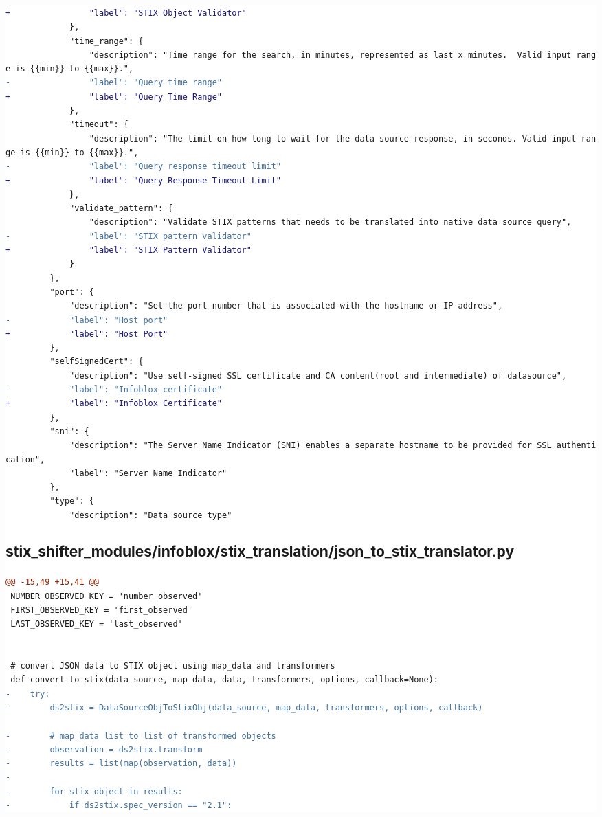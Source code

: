 ```diff
+                "label": "STIX Object Validator"
             },
             "time_range": {
                 "description": "Time range for the search, in minutes, represented as last x minutes.  Valid input range is {{min}} to {{max}}.",
-                "label": "Query time range"
+                "label": "Query Time Range"
             },
             "timeout": {
                 "description": "The limit on how long to wait for the data source response, in seconds. Valid input range is {{min}} to {{max}}.",
-                "label": "Query response timeout limit"
+                "label": "Query Response Timeout Limit"
             },
             "validate_pattern": {
                 "description": "Validate STIX patterns that needs to be translated into native data source query",
-                "label": "STIX pattern validator"
+                "label": "STIX Pattern Validator"
             }
         },
         "port": {
             "description": "Set the port number that is associated with the hostname or IP address",
-            "label": "Host port"
+            "label": "Host Port"
         },
         "selfSignedCert": {
             "description": "Use self-signed SSL certificate and CA content(root and intermediate) of datasource",
-            "label": "Infoblox certificate"
+            "label": "Infoblox Certificate"
         },
         "sni": {
             "description": "The Server Name Indicator (SNI) enables a separate hostname to be provided for SSL authentication",
             "label": "Server Name Indicator"
         },
         "type": {
             "description": "Data source type"
```

## stix_shifter_modules/infoblox/stix_translation/json_to_stix_translator.py

```diff
@@ -15,49 +15,41 @@
 NUMBER_OBSERVED_KEY = 'number_observed'
 FIRST_OBSERVED_KEY = 'first_observed'
 LAST_OBSERVED_KEY = 'last_observed'
 
 
 # convert JSON data to STIX object using map_data and transformers
 def convert_to_stix(data_source, map_data, data, transformers, options, callback=None):
-    try:
-        ds2stix = DataSourceObjToStixObj(data_source, map_data, transformers, options, callback)
 
-        # map data list to list of transformed objects
-        observation = ds2stix.transform
-        results = list(map(observation, data))
-
-        for stix_object in results:
-            if ds2stix.spec_version == "2.1":
```